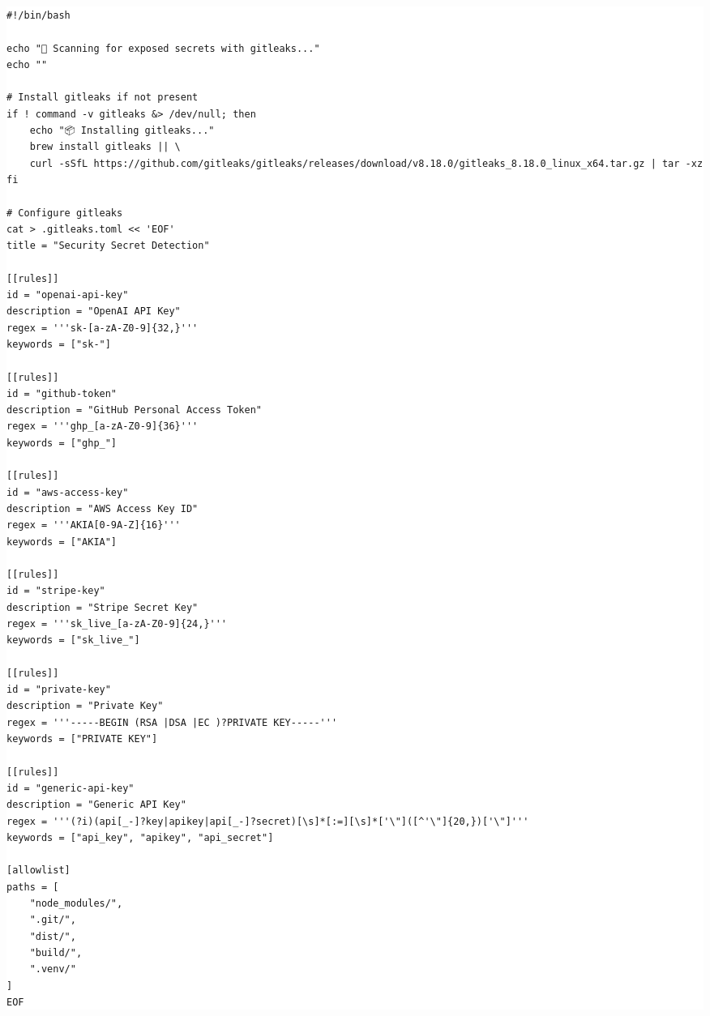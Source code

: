 ```
#!/bin/bash

echo "🔐 Scanning for exposed secrets with gitleaks..."
echo ""

# Install gitleaks if not present
if ! command -v gitleaks &> /dev/null; then
    echo "📦 Installing gitleaks..."
    brew install gitleaks || \
    curl -sSfL https://github.com/gitleaks/gitleaks/releases/download/v8.18.0/gitleaks_8.18.0_linux_x64.tar.gz | tar -xz
fi

# Configure gitleaks
cat > .gitleaks.toml << 'EOF'
title = "Security Secret Detection"

[[rules]]
id = "openai-api-key"
description = "OpenAI API Key"
regex = '''sk-[a-zA-Z0-9]{32,}'''
keywords = ["sk-"]

[[rules]]
id = "github-token"
description = "GitHub Personal Access Token"
regex = '''ghp_[a-zA-Z0-9]{36}'''
keywords = ["ghp_"]

[[rules]]
id = "aws-access-key"
description = "AWS Access Key ID"
regex = '''AKIA[0-9A-Z]{16}'''
keywords = ["AKIA"]

[[rules]]
id = "stripe-key"
description = "Stripe Secret Key"
regex = '''sk_live_[a-zA-Z0-9]{24,}'''
keywords = ["sk_live_"]

[[rules]]
id = "private-key"
description = "Private Key"
regex = '''-----BEGIN (RSA |DSA |EC )?PRIVATE KEY-----'''
keywords = ["PRIVATE KEY"]

[[rules]]
id = "generic-api-key"
description = "Generic API Key"
regex = '''(?i)(api[_-]?key|apikey|api[_-]?secret)[\s]*[:=][\s]*['\"]([^'\"]{20,})['\"]'''
keywords = ["api_key", "apikey", "api_secret"]

[allowlist]
paths = [
    "node_modules/",
    ".git/",
    "dist/",
    "build/",
    ".venv/"
]
EOF

```